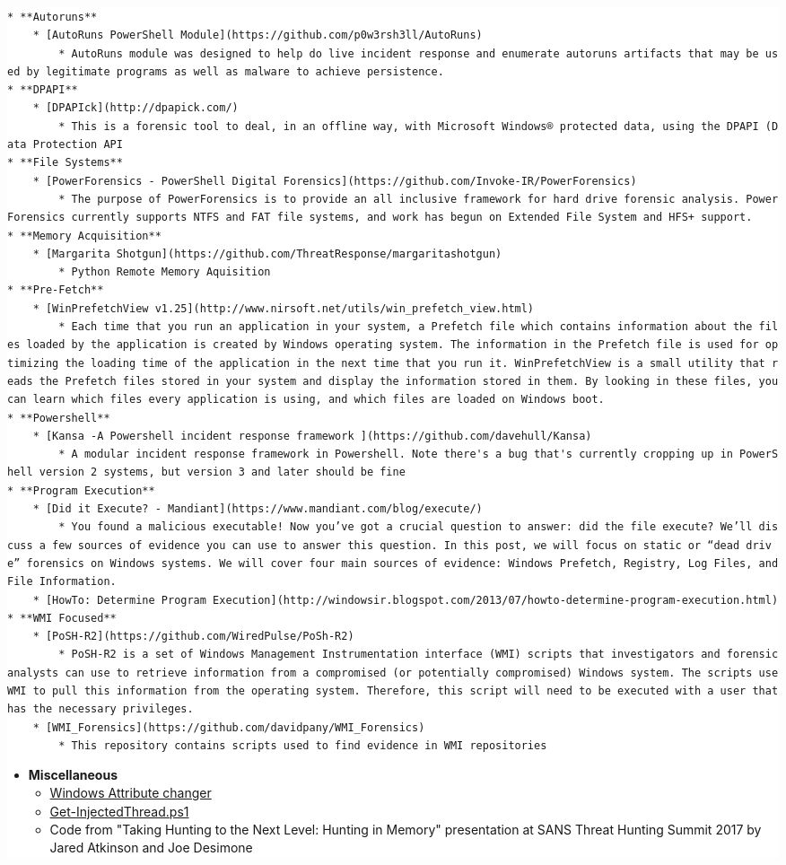 	* **Autoruns**
		* [AutoRuns PowerShell Module](https://github.com/p0w3rsh3ll/AutoRuns)
			* AutoRuns module was designed to help do live incident response and enumerate autoruns artifacts that may be used by legitimate programs as well as malware to achieve persistence.
	* **DPAPI**
		* [DPAPIck](http://dpapick.com/)
			* This is a forensic tool to deal, in an offline way, with Microsoft Windows® protected data, using the DPAPI (Data Protection API
	* **File Systems**
		* [PowerForensics - PowerShell Digital Forensics](https://github.com/Invoke-IR/PowerForensics)
			* The purpose of PowerForensics is to provide an all inclusive framework for hard drive forensic analysis. PowerForensics currently supports NTFS and FAT file systems, and work has begun on Extended File System and HFS+ support.
	* **Memory Acquisition**
		* [Margarita Shotgun](https://github.com/ThreatResponse/margaritashotgun)
			* Python Remote Memory Aquisition
	* **Pre-Fetch**
		* [WinPrefetchView v1.25](http://www.nirsoft.net/utils/win_prefetch_view.html)
			* Each time that you run an application in your system, a Prefetch file which contains information about the files loaded by the application is created by Windows operating system. The information in the Prefetch file is used for optimizing the loading time of the application in the next time that you run it. WinPrefetchView is a small utility that reads the Prefetch files stored in your system and display the information stored in them. By looking in these files, you can learn which files every application is using, and which files are loaded on Windows boot. 
	* **Powershell**
		* [Kansa -A Powershell incident response framework ](https://github.com/davehull/Kansa)
			* A modular incident response framework in Powershell. Note there's a bug that's currently cropping up in PowerShell version 2 systems, but version 3 and later should be fine
	* **Program Execution**
		* [Did it Execute? - Mandiant](https://www.mandiant.com/blog/execute/)
			* You found a malicious executable! Now you’ve got a crucial question to answer: did the file execute? We’ll discuss a few sources of evidence you can use to answer this question. In this post, we will focus on static or “dead drive” forensics on Windows systems. We will cover four main sources of evidence: Windows Prefetch, Registry, Log Files, and File Information.
		* [HowTo: Determine Program Execution](http://windowsir.blogspot.com/2013/07/howto-determine-program-execution.html)
	* **WMI Focused**
		* [PoSH-R2](https://github.com/WiredPulse/PoSh-R2)
			* PoSH-R2 is a set of Windows Management Instrumentation interface (WMI) scripts that investigators and forensic analysts can use to retrieve information from a compromised (or potentially compromised) Windows system. The scripts use WMI to pull this information from the operating system. Therefore, this script will need to be executed with a user that has the necessary privileges.
		* [WMI_Forensics](https://github.com/davidpany/WMI_Forensics)
			* This repository contains scripts used to find evidence in WMI repositories
* **Miscellaneous**
	* [Windows Attribute changer](http://www.petges.lu/home/)
	* [Get-InjectedThread.ps1](https://gist.github.com/jaredcatkinson/23905d34537ce4b5b1818c3e6405c1d2)
	* Code from "Taking Hunting to the Next Level: Hunting in Memory" presentation at SANS Threat Hunting Summit 2017 by Jared Atkinson and Joe Desimone


